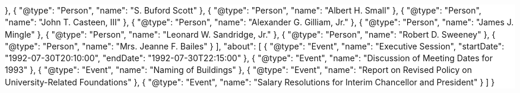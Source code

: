 },
{
"@type": "Person",
"name": "S. Buford Scott"
},
{
"@type": "Person",
"name": "Albert H. Small"
},
{
"@type": "Person",
"name": "John T. Casteen, III"
},
{
"@type": "Person",
"name": "Alexander G. Gilliam, Jr."
},
{
"@type": "Person",
"name": "James J. Mingle"
},
{
"@type": "Person",
"name": "Leonard W. Sandridge, Jr."
},
{
"@type": "Person",
"name": "Robert D. Sweeney"
},
{
"@type": "Person",
"name": "Mrs. Jeanne F. Bailes"
}
],
"about": \[
{
"@type": "Event",
"name": "Executive Session",
"startDate": "1992-07-30T20:10:00",
"endDate": "1992-07-30T22:15:00"
},
{
"@type": "Event",
"name": "Discussion of Meeting Dates for 1993"
},
{
"@type": "Event",
"name": "Naming of Buildings"
},
{
"@type": "Event",
"name": "Report on Revised Policy on University-Related Foundations"
},
{
"@type": "Event",
"name": "Salary Resolutions for Interim Chancellor and President"
}
]
}

